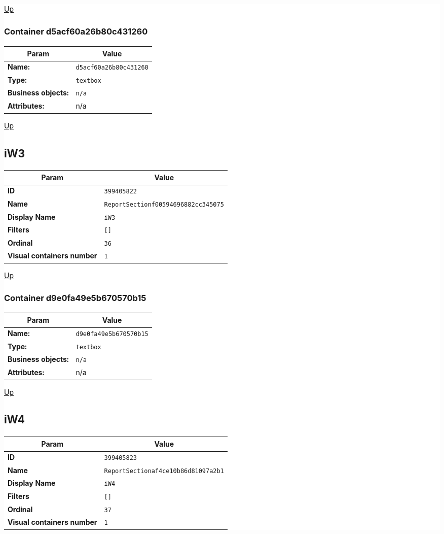 [Up](#)



### Container d5acf60a26b80c431260 

| Param  | Value  |
|---|---|
| **Name:** | `d5acf60a26b80c431260` |
| **Type:** | `textbox` |
| **Business objects:**  | `n/a` | 
| **Attributes:**  | n/a | 

[Up](#)


## iW3

| Param  | Value  |
|---|---|
| **ID** | `399405822` |
| **Name** | `ReportSectionf00594696882cc345075` |
| **Display Name** | `iW3` |
| **Filters** | `[]` |
| **Ordinal** | `36` |
| **Visual containers number** | `1` |

[Up](#)



### Container d9e0fa49e5b670570b15 

| Param  | Value  |
|---|---|
| **Name:** | `d9e0fa49e5b670570b15` |
| **Type:** | `textbox` |
| **Business objects:**  | `n/a` | 
| **Attributes:**  | n/a | 

[Up](#)


## iW4

| Param  | Value  |
|---|---|
| **ID** | `399405823` |
| **Name** | `ReportSectionaf4ce10b86d81097a2b1` |
| **Display Name** | `iW4` |
| **Filters** | `[]` |
| **Ordinal** | `37` |
| **Visual containers number** | `1` |

